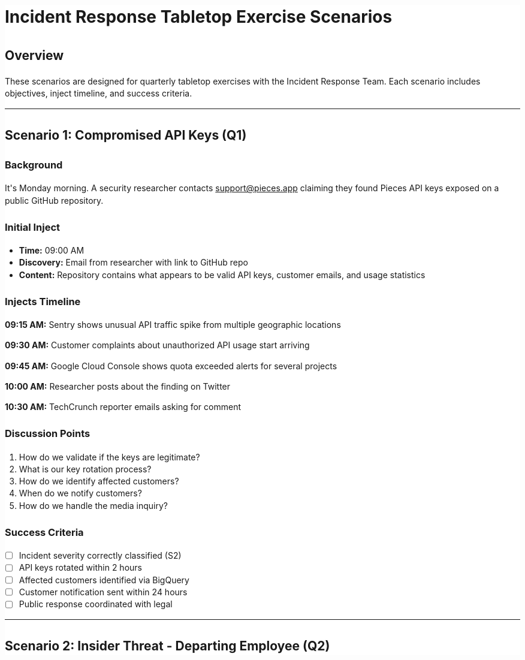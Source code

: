 # Incident Response Tabletop Exercise Scenarios

## Overview

These scenarios are designed for quarterly tabletop exercises with the Incident Response Team. Each scenario includes objectives, inject timeline, and success criteria.

---

## Scenario 1: Compromised API Keys (Q1)

### Background
It's Monday morning. A security researcher contacts support@pieces.app claiming they found Pieces API keys exposed on a public GitHub repository.

### Initial Inject
- **Time:** 09:00 AM
- **Discovery:** Email from researcher with link to GitHub repo
- **Content:** Repository contains what appears to be valid API keys, customer emails, and usage statistics

### Injects Timeline

**09:15 AM:** Sentry shows unusual API traffic spike from multiple geographic locations

**09:30 AM:** Customer complaints about unauthorized API usage start arriving

**09:45 AM:** Google Cloud Console shows quota exceeded alerts for several projects

**10:00 AM:** Researcher posts about the finding on Twitter

**10:30 AM:** TechCrunch reporter emails asking for comment

### Discussion Points
1. How do we validate if the keys are legitimate?
2. What is our key rotation process?
3. How do we identify affected customers?
4. When do we notify customers?
5. How do we handle the media inquiry?

### Success Criteria
- [ ] Incident severity correctly classified (S2)
- [ ] API keys rotated within 2 hours
- [ ] Affected customers identified via BigQuery
- [ ] Customer notification sent within 24 hours
- [ ] Public response coordinated with legal

---

## Scenario 2: Insider Threat - Departing Employee (Q2)
